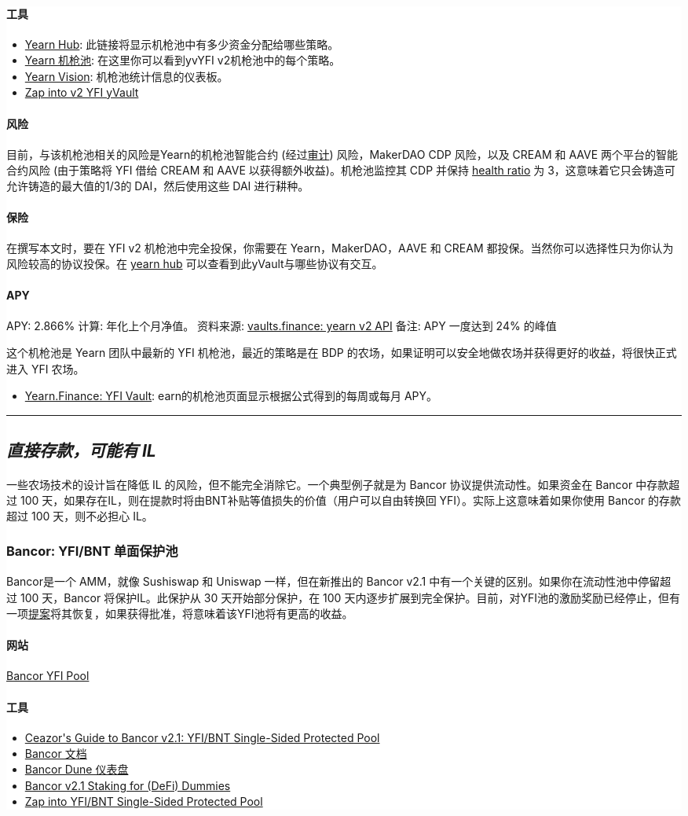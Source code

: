 #### 工具
- [Yearn Hub](https://yearn-hub.vercel.app/vault/0xE14d13d8B3b85aF791b2AADD661cDBd5E6097Db1): 此链接将显示机枪池中有多少资金分配给哪些策略。
- [Yearn 机枪池](https://medium.com/yearn-state-of-the-vaults/the-vaults-at-yearn-9237905ffed3): 在这里你可以看到yvYFI v2机枪池中的每个策略。
- [Yearn Vision](yearn.vision): 机枪池统计信息的仪表板。
- [Zap into v2 YFI yVault](https://zapper.fi/invest?protocol=yearn&contractAddress=0xe14d13d8b3b85af791b2aadd661cdbd5e6097db1&modal=invest)

#### 风险
目前，与该机枪池相关的风险是Yearn的机枪池智能合约 (经过[审计](https://github.com/yearn/yearn-security/tree/master/audits)) 风险，MakerDAO CDP 风险，以及 CREAM 和 AAVE 两个平台的智能合约风险 (由于策略将 YFI 借给 CREAM 和 AAVE 以获得额外收益)。机枪池监控其 CDP 并保持 [health ratio](https://medium.com/iearn/delegated-vaults-explained-fa81f1c3fce2) 为 3，这意味着它只会铸造可允许铸造的最大值的1/3的 DAI，然后使用这些 DAI 进行耕种。

#### 保险
在撰写本文时，要在 YFI v2 机枪池中完全投保，你需要在 Yearn，MakerDAO，AAVE 和 CREAM 都投保。当然你可以选择性只为你认为风险较高的协议投保。在 [yearn hub](https://yearn-hub.vercel.app/vault/0xE14d13d8B3b85aF791b2AADD661cDBd5E6097Db1) 可以查看到此yVault与哪些协议有交互。

#### APY
APY: 2.866%
计算: 年化上个月净值。
资料来源: [vaults.finance: yearn v2 API](https://vaults.finance/all)
备注: APY 一度达到 24% 的峰值

这个机枪池是 Yearn 团队中最新的 YFI 机枪池，最近的策略是在 BDP 的农场，如果证明可以安全地做农场并获得更好的收益，将很快正式进入 YFI 农场。

- [Yearn.Finance: YFI Vault](https://yearn.finance/vaults/0xE14d13d8B3b85aF791b2AADD661cDBd5E6097Db1): earn的机枪池页面显示根据公式得到的每周或每月 APY。  

___

## ***直接存款，可能有 IL***
一些农场技术的设计旨在降低 IL 的风险，但不能完全消除它。一个典型例子就是为 Bancor 协议提供流动性。如果资金在 Bancor 中存款超过 100 天，如果存在IL，则在提款时将由BNT补贴等值损失的价值（用户可以自由转换回 YFI）。实际上这意味着如果你使用 Bancor 的存款超过 100 天，则不必担心 IL。

### Bancor: YFI/BNT 单面保护池

Bancor是一个 AMM，就像 Sushiswap 和 Uniswap 一样，但在新推出的 Bancor v2.1 中有一个关键的区别。如果你在流动性池中停留超过 100 天，Bancor 将保护IL。此保护从 30 天开始部分保护，在 100 天内逐步扩展到完全保护。目前，对YFI池的激励奖励已经停止，但有一项[提案](https://gov.bancor.network/t/proposal-re-enable-lm-rewards-on-yfi/1838)将其恢复，如果获得批准，将意味着该YFI池将有更高的收益。


#### 网站

[Bancor YFI Pool](https://app.bancor.network/eth/portfolio/stake/add/single/0xAeB3a1AeD77b5D6e3feBA0055d79176532e5cEb8)

#### 工具

- [Ceazor's Guide to Bancor v2.1: YFI/BNT Single-Sided Protected Pool](https://youtu.be/LhLMhizDNwE?t=23)
- [Bancor 文档](https://docs.bancor.network/)
- [Bancor Dune 仪表盘](https://duneanalytics.com/Bancor/bancor_1)
- [Bancor v2.1 Staking for (DeFi) Dummies](https://blog.bancor.network/bancor-v2-1-staking-for-defi-dummies-f104a6a8281e)
- [Zap into YFI/BNT Single-Sided Protected Pool](https://zapper.fi/invest?protocol=bancor&contractAddress=0x555981b82743aa443cb1c3002c85ba9d795d4596&modal=legacy-invest)
